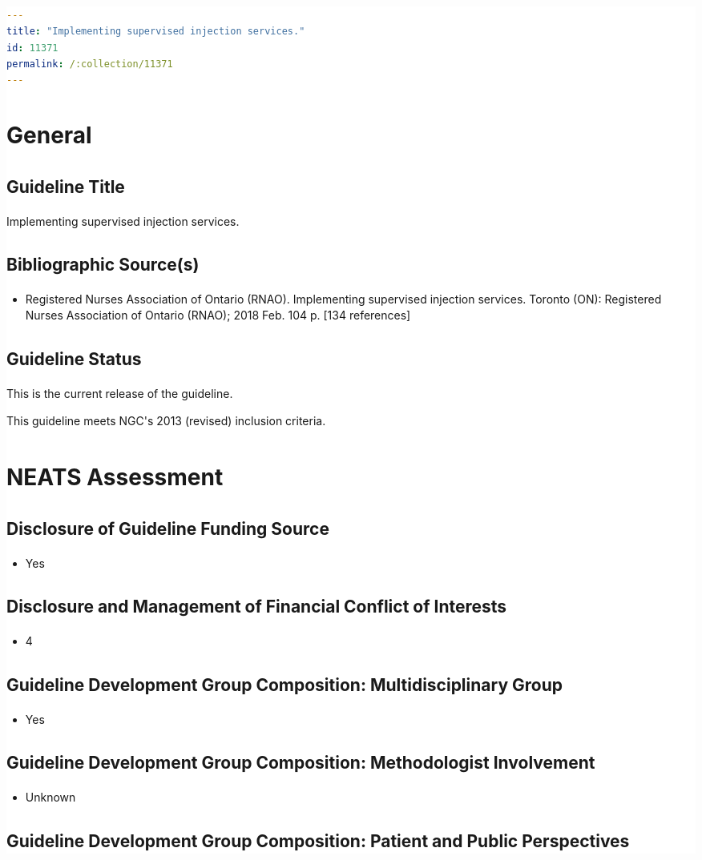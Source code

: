 ```yaml
---
title: "Implementing supervised injection services."
id: 11371
permalink: /:collection/11371
---
```


# General

## Guideline Title

Implementing supervised injection services.

## Bibliographic Source(s)

- Registered Nurses Association of Ontario (RNAO). Implementing supervised injection services. Toronto (ON): Registered Nurses Association of Ontario (RNAO); 2018 Feb. 104 p. [134 references]

## Guideline Status



This is the current release of the guideline.

This guideline meets NGC's 2013 (revised) inclusion criteria.

# NEATS Assessment

## Disclosure of Guideline Funding Source

- Yes

## Disclosure and Management of Financial Conflict of Interests

- 4

## Guideline Development Group Composition: Multidisciplinary Group

- Yes

## Guideline Development Group Composition: Methodologist Involvement

- Unknown

## Guideline Development Group Composition: Patient and Public Perspectives
